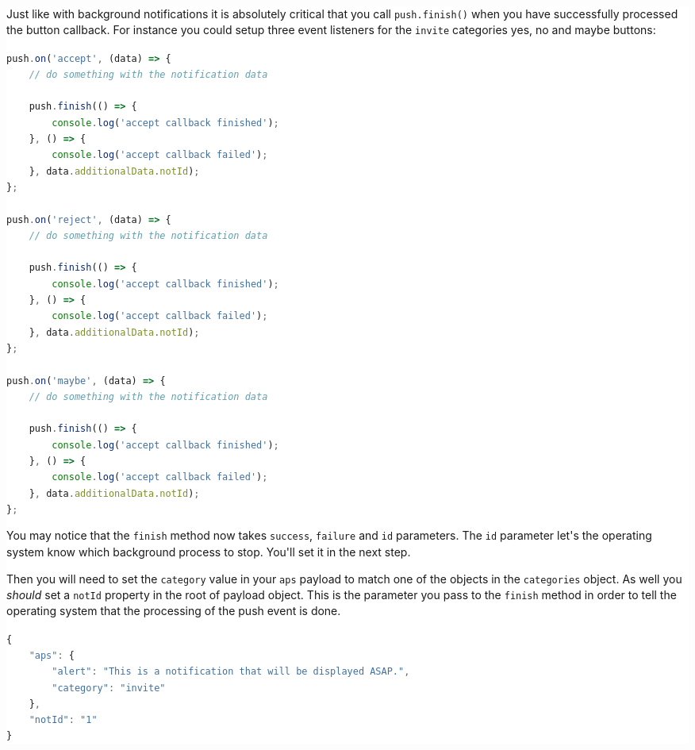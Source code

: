 Just like with background notifications it is absolutely critical that you call `push.finish()` when you have successfully processed the button callback. For instance you could setup three event listeners for the `invite` categories yes, no and maybe buttons:

```javascript
push.on('accept', (data) => {
    // do something with the notification data

    push.finish(() => {
        console.log('accept callback finished');
    }, () => {
        console.log('accept callback failed');
    }, data.additionalData.notId);
};

push.on('reject', (data) => {
    // do something with the notification data

    push.finish(() => {
        console.log('accept callback finished');
    }, () => {
        console.log('accept callback failed');
    }, data.additionalData.notId);
};

push.on('maybe', (data) => {
    // do something with the notification data

    push.finish(() => {
        console.log('accept callback finished');
    }, () => {
        console.log('accept callback failed');
    }, data.additionalData.notId);
};
```

You may notice that the `finish` method now takes `success`, `failure` and `id` parameters. The `id` parameter let's the operating system know which background process to stop. You'll set it in the next step.

Then you will need to set the `category` value in your `aps` payload to match one of the objects in the `categories` object. As well you _should_ set a `notId` property in the root of payload object. This is the parameter you pass to the `finish` method in order to tell the operating system that the processing of the push event is done.

```javascript
{
	"aps": {
		"alert": "This is a notification that will be displayed ASAP.",
		"category": "invite"
	},
    "notId": "1"
}
```
